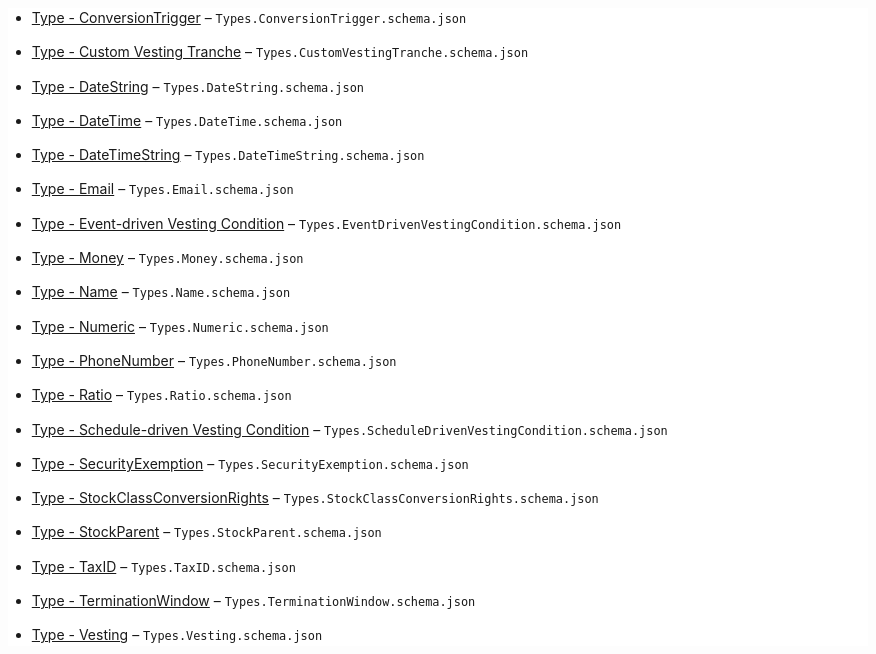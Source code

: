 *   [Type - ConversionTrigger](./conversiontrigger.md "Type representation of a convertibles conversion rights into stock upon an event (such as holder election or Change of Control)") – `Types.ConversionTrigger.schema.json`

*   [Type - Custom Vesting Tranche](./customvestingtranche.md "Type representation of an vesting tranche by date and quantity") – `Types.CustomVestingTranche.schema.json`

*   [Type - DateString](./datestring.md "Type representing an ISO-8601 date, e") – `Types.DateString.schema.json`

*   [Type - DateTime](./datetime.md "Type representing an instant in Universal Coordinated Time (UTC)") – `Types.DateTime.schema.json`

*   [Type - DateTimeString](./datetimestring.md "Type representing an ISO-8601 date & time, e") – `Types.DateTimeString.schema.json`

*   [Type - Email](./email-1.md "Type representation of an email address") – `Types.Email.schema.json`

*   [Type - Event-driven Vesting Condition](./eventdrivenvestingcondition.md "Type representation of complex event-driven vesting criteria") – `Types.EventDrivenVestingCondition.schema.json`

*   [Type - Money](./money.md "Type representing a monetary value in a specified currency code") – `Types.Money.schema.json`

*   [Type - Name](./name.md "Type comprising of multiple name components") – `Types.Name.schema.json`

*   [Type - Numeric](./numeric.md "Type representation of a number (up to 10 decimal places supported by the spec)") – `Types.Numeric.schema.json`

*   [Type - PhoneNumber](./phonenumber-1.md "Type representation of a phone number") – `Types.PhoneNumber.schema.json`

*   [Type - Ratio](./ratio.md "Type representation of a ratio as antecedent and consequent numeric values") – `Types.Ratio.schema.json`

*   [Type - Schedule-driven Vesting Condition](./scheduledrivenvestingcondition.md "Type representation of a row in a vesting schedule") – `Types.ScheduleDrivenVestingCondition.schema.json`

*   [Type - SecurityExemption](./securityexemption.md "Type representation of a securities issuance exemption that includes an unstructured description and a country code (ISO-3166) for ease of processing and analysis") – `Types.SecurityExemption.schema.json`

*   [Type - StockClassConversionRights](./stockclassconversionrights.md "Type representation of a conversion right from one security into a StockClass") – `Types.StockClassConversionRights.schema.json`

*   [Type - StockParent](./stockparent.md "Type representation of the parent security of a given stock issuance (e") – `Types.StockParent.schema.json`

*   [Type - TaxID](./taxid.md "Type representation of a government identifier for tax purposes (e") – `Types.TaxID.schema.json`

*   [Type - TerminationWindow](./terminationwindow-1.md "Type representation of a termination window as an object") – `Types.TerminationWindow.schema.json`

*   [Type - Vesting](./vesting-1.md "Type representing all aspects related to vesting securities") – `Types.Vesting.schema.json`
